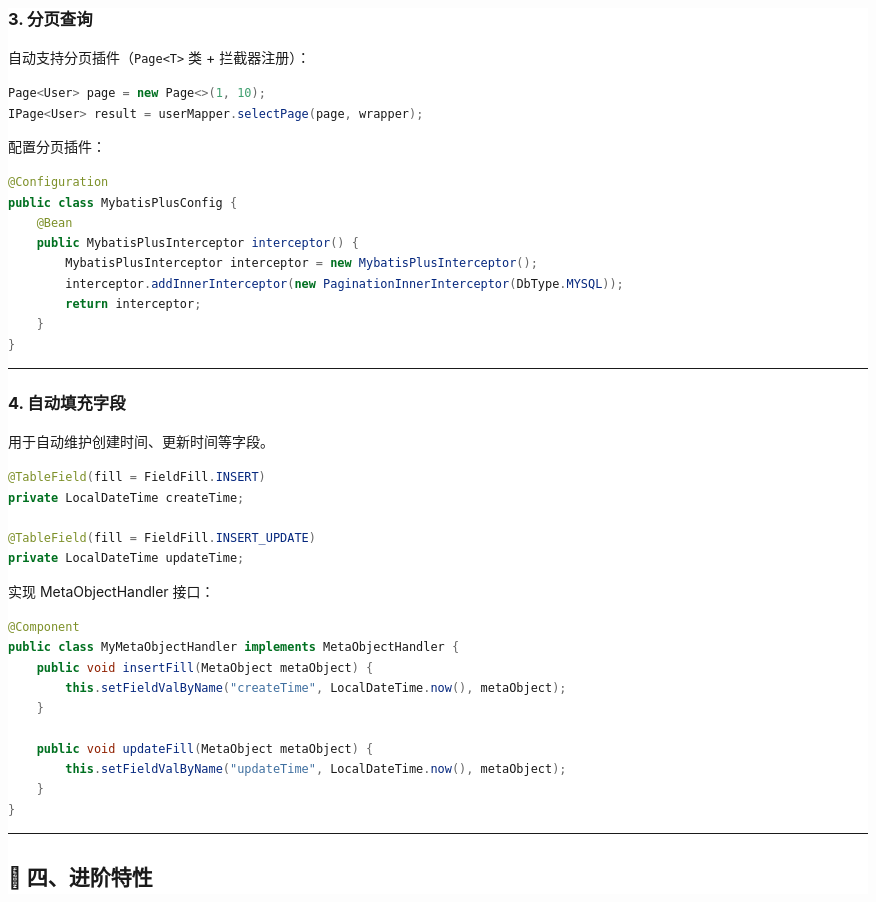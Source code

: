 
### 3. **分页查询**

自动支持分页插件（`Page<T>` 类 + 拦截器注册）：

```java
Page<User> page = new Page<>(1, 10);
IPage<User> result = userMapper.selectPage(page, wrapper);
```

配置分页插件：

```java
@Configuration
public class MybatisPlusConfig {
    @Bean
    public MybatisPlusInterceptor interceptor() {
        MybatisPlusInterceptor interceptor = new MybatisPlusInterceptor();
        interceptor.addInnerInterceptor(new PaginationInnerInterceptor(DbType.MYSQL));
        return interceptor;
    }
}
```

---

### 4. **自动填充字段**

用于自动维护创建时间、更新时间等字段。

```java
@TableField(fill = FieldFill.INSERT)
private LocalDateTime createTime;

@TableField(fill = FieldFill.INSERT_UPDATE)
private LocalDateTime updateTime;
```

实现 MetaObjectHandler 接口：

```java
@Component
public class MyMetaObjectHandler implements MetaObjectHandler {
    public void insertFill(MetaObject metaObject) {
        this.setFieldValByName("createTime", LocalDateTime.now(), metaObject);
    }

    public void updateFill(MetaObject metaObject) {
        this.setFieldValByName("updateTime", LocalDateTime.now(), metaObject);
    }
}
```

---

## 🔐 四、进阶特性
